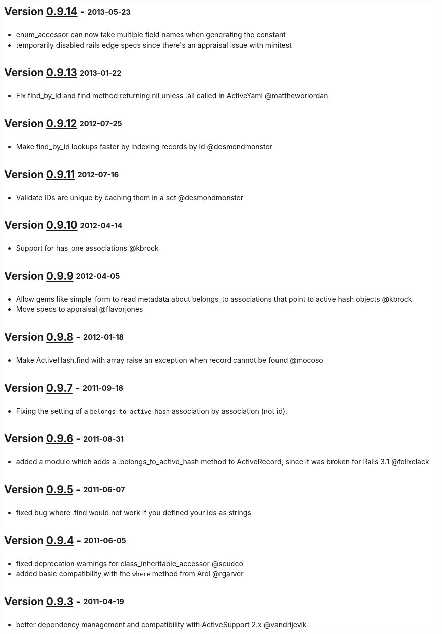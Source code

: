 ## Version [0.9.14] - <sub><sup>2013-05-23</sup></sub>

  - enum_accessor can now take multiple field names when generating the constant
  - temporarily disabled rails edge specs since there's an appraisal issue with minitest

## Version [0.9.13] <sub><sup>2013-01-22</sup></sub>
  - Fix find_by_id and find method returning nil unless .all called in ActiveYaml @mattheworiordan

## Version [0.9.12] <sub><sup>2012-07-25</sup></sub>
  - Make find_by_id lookups faster by indexing records by id @desmondmonster

## Version [0.9.11] <sub><sup>2012-07-16</sup></sub>
  - Validate IDs are unique by caching them in a set @desmondmonster

## Version [0.9.10] <sub><sup>2012-04-14</sup></sub>
  - Support for has_one associations @kbrock

## Version [0.9.9] <sub><sup>2012-04-05</sup></sub>

  - Allow gems like simple_form to read metadata about belongs_to associations that point to active hash objects @kbrock
  - Move specs to appraisal @flavorjones

## Version [0.9.8] - <sub><sup>2012-01-18</sup></sub>

  - Make ActiveHash.find with array raise an exception when record cannot be found @mocoso

## Version [0.9.7] - <sub><sup>2011-09-18</sup></sub>

  - Fixing the setting of a `belongs_to_active_hash` association by association (not id).

## Version [0.9.6] - <sub><sup>2011-08-31</sup></sub>
  - added a module which adds a .belongs_to_active_hash method to ActiveRecord, since it was broken for Rails 3.1 @felixclack

## Version [0.9.5] - <sub><sup>2011-06-07</sup></sub>
  - fixed bug where .find would not work if you defined your ids as strings

## Version [0.9.4] - <sub><sup>2011-06-05</sup></sub>
  - fixed deprecation warnings for class_inheritable_accessor @scudco
  - added basic compatibility with the `where` method from Arel @rgarver

## Version [0.9.3] - <sub><sup>2011-04-19</sup></sub>
  - better dependency management and compatibility with ActiveSupport 2.x @vandrijevik


[HEAD]: https://github.com/active-hash/active_hash/compare/v4.3.0...HEAD
[4.3.0]: https://github.com/active-hash/active_hash/compare/v3.2.0...v4.3.0
[4.2.0]: https://github.com/active-hash/active_hash/compare/v3.1.1...v4.2.0
[3.1.1]: https://github.com/active-hash/active_hash/compare/v3.1.0...v3.1.1
[3.1.0]: https://github.com/active-hash/active_hash/compare/v3.0.0...v3.1.0
[3.0.0]: https://github.com/active-hash/active_hash/compare/v2.3.0...v3.0.0
[2.3.0]: https://github.com/active-hash/active_hash/compare/v2.2.1...v2.3.0
[2.2.1]: https://github.com/active-hash/active_hash/compare/v2.2.0...v2.2.1
[2.2.0]: https://github.com/active-hash/active_hash/compare/v2.1.0...v2.2.0
[2.1.0]: https://github.com/active-hash/active_hash/compare/v2.0.0...v2.1.0
[2.0.0]: https://github.com/active-hash/active_hash/compare/v1.5.3...v2.0.0
[1.5.3]: https://github.com/active-hash/active_hash/compare/v1.5.2...v1.5.3
[1.5.2]: https://github.com/active-hash/active_hash/compare/v1.5.1...v1.5.2
[1.5.1]: https://github.com/active-hash/active_hash/compare/v1.5.0...v1.5.1
[1.5.0]: https://github.com/active-hash/active_hash/compare/v1.4.1...v1.5.0
[1.4.1]: https://github.com/active-hash/active_hash/compare/v1.4.0...v1.4.1
[1.4.0]: https://github.com/active-hash/active_hash/compare/v1.3.0...v1.4.0
[1.3.0]: https://github.com/active-hash/active_hash/compare/v1.2.3...v1.3.0
[1.2.3]: https://github.com/active-hash/active_hash/compare/v1.2.2...v1.2.3
[1.2.2]: https://github.com/active-hash/active_hash/compare/v1.2.1...v1.2.2
[1.2.1]: https://github.com/active-hash/active_hash/compare/v1.2.0...v1.2.1
[1.2.0]: https://github.com/active-hash/active_hash/compare/v1.0.2...v1.2.0
[1.0.2]: https://github.com/active-hash/active_hash/compare/v1.0.1...v1.0.2
[1.0.1]: https://github.com/active-hash/active_hash/compare/v1.0.0...v1.0.1
[1.0.0]: https://github.com/active-hash/active_hash/compare/v0.10.0...v1.0.0
[0.10.0]: https://github.com/active-hash/active_hash/compare/v0.9.14...v0.10.0
[0.9.14]: https://github.com/active-hash/active_hash/compare/v0.9.13...v0.9.14
[0.9.13]: https://github.com/active-hash/active_hash/compare/v0.9.12...v0.9.13
[0.9.12]: https://github.com/active-hash/active_hash/compare/v0.9.11...v0.9.12
[0.9.11]: https://github.com/active-hash/active_hash/compare/v0.9.10...v0.9.11
[0.9.10]: https://github.com/active-hash/active_hash/compare/v0.9.9...v0.9.10
[0.9.9]: https://github.com/active-hash/active_hash/compare/v0.9.8...v0.9.9
[0.9.8]: https://github.com/active-hash/active_hash/compare/v0.9.7...v0.9.8
[0.9.7]: https://github.com/active-hash/active_hash/compare/v0.9.6...v0.9.7
[0.9.6]: https://github.com/active-hash/active_hash/compare/v0.9.5...v0.9.6
[0.9.5]: https://github.com/active-hash/active_hash/compare/v0.9.4...v0.9.5
[0.9.4]: https://github.com/active-hash/active_hash/compare/v0.9.3...v0.9.4
[0.9.3]: https://github.com/active-hash/active_hash/compare/v0.9.2...v0.9.3
[0.9.2]: https://github.com/active-hash/active_hash/compare/v0.9.1...v0.9.2
[0.9.1]: https://github.com/active-hash/active_hash/compare/v0.9.0...v0.9.1
[0.9.0]: https://github.com/active-hash/active_hash/compare/v0.8.7...v0.9.0
[0.8.7]: https://github.com/active-hash/active_hash/compare/v0.8.6...v0.8.7
[0.8.6]: https://github.com/active-hash/active_hash/compare/v0.8.5...v0.8.6
[0.8.5]: https://github.com/active-hash/active_hash/compare/v0.8.4...v0.8.5
[0.8.4]: https://github.com/active-hash/active_hash/compare/v0.8.3...v0.8.4
[0.8.3]: https://github.com/active-hash/active_hash/compare/v0.8.2...v0.8.3
[0.8.2]: https://github.com/active-hash/active_hash/compare/v0.8.1...v0.8.2
[0.8.1]: https://github.com/active-hash/active_hash/compare/v0.8.0...v0.8.1
[0.8.0]: https://github.com/active-hash/active_hash/compare/v0.7.9...v0.8.0
[0.7.9]: https://github.com/active-hash/active_hash/compare/v0.7.8...v0.7.9
[0.7.8]: https://github.com/active-hash/active_hash/compare/v0.7.7...v0.7.8
[0.7.7]: https://github.com/active-hash/active_hash/compare/v0.7.6...v0.7.7
[0.7.6]: https://github.com/active-hash/active_hash/compare/v0.7.5...v0.7.6
[0.7.5]: https://github.com/active-hash/active_hash/compare/v0.7.4...v0.7.5
[0.7.4]: https://github.com/active-hash/active_hash/compare/v0.7.3...v0.7.4
[0.7.3]: https://github.com/active-hash/active_hash/compare/v0.7.2...v0.7.3
[0.7.2]: https://github.com/active-hash/active_hash/compare/v0.7.0...v0.7.2
[0.7.0]: https://github.com/active-hash/active_hash/compare/v0.6.1...v0.7.0
[0.6.1]: https://github.com/active-hash/active_hash/compare/v0.6.0...v0.6.1